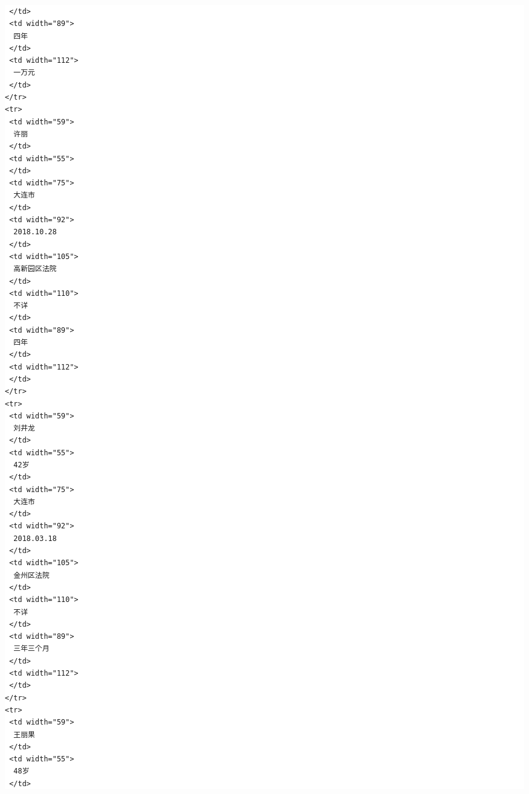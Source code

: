      </td>
     <td width="89">
      四年
     </td>
     <td width="112">
      一万元
     </td>
    </tr>
    <tr>
     <td width="59">
      许丽
     </td>
     <td width="55">
     </td>
     <td width="75">
      大连市
     </td>
     <td width="92">
      2018.10.28
     </td>
     <td width="105">
      高新园区法院
     </td>
     <td width="110">
      不详
     </td>
     <td width="89">
      四年
     </td>
     <td width="112">
     </td>
    </tr>
    <tr>
     <td width="59">
      刘井龙
     </td>
     <td width="55">
      42岁
     </td>
     <td width="75">
      大连市
     </td>
     <td width="92">
      2018.03.18
     </td>
     <td width="105">
      金州区法院
     </td>
     <td width="110">
      不详
     </td>
     <td width="89">
      三年三个月
     </td>
     <td width="112">
     </td>
    </tr>
    <tr>
     <td width="59">
      王丽果
     </td>
     <td width="55">
      48岁
     </td>